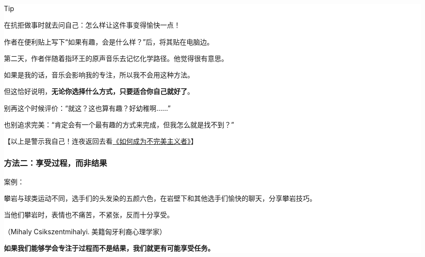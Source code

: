 > [!TIP]
> 在抗拒做事时就去问自己：怎么样让这件事变得愉快一点！







作者在便利贴上写下“如果有趣，会是什么样？”后，将其贴在电脑边。



第二天，作者伴随着指环王的原声音乐去记忆化学路径。他觉得很有意思。







如果是我的话，音乐会影响我的专注，所以我不会用这种方法。



但这恰好说明，**无论你选择什么方式，只要适合你自己就好了**。



别再这个时候评价：“就这？这也算有趣？好幼稚啊……”



也别追求完美：“肯定会有一个最有趣的方式来完成，但我怎么就是找不到？”



【以上是警示我自己！连夜返回去看[《如何成为不完美主义者》](https://lailo1.github.io/post/fei-yao-gao-ding-tuo-yan-yu-lan-duo-cai-neng-xing-dong-%EF%BC%9F-fei-yao-zi-lv-cai-neng-shui-hao-%EF%BC%9F-liang-ben-shui-qian-du-wu-tui-jian.html)】







### 方法二：享受过程，而非结果



案例：



攀岩与球类运动不同，选手们的头发染的五颜六色，在岩壁下和其他选手们愉快的聊天，分享攀岩技巧。



当他们攀岩时，表情也不痛苦，不紧张，反而十分享受。



（Mihaly Csikszentmihalyi. 美籍匈牙利裔心理学家）







**如果我们能够学会专注于过程而不是结果，我们就更有可能享受任务。**




